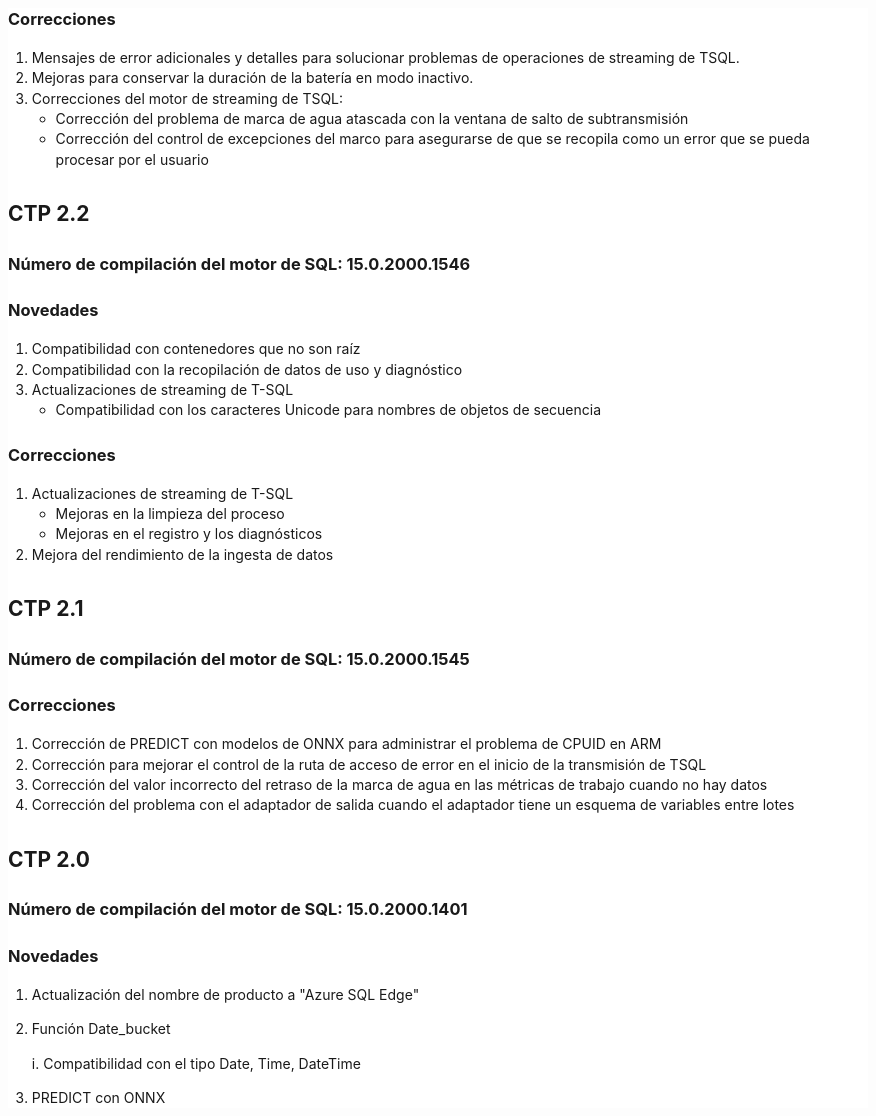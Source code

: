 ### <a name="fixes"></a>Correcciones
1. Mensajes de error adicionales y detalles para solucionar problemas de operaciones de streaming de TSQL. 
2. Mejoras para conservar la duración de la batería en modo inactivo. 
3. Correcciones del motor de streaming de TSQL: 
   - Corrección del problema de marca de agua atascada con la ventana de salto de subtransmisión 
   - Corrección del control de excepciones del marco para asegurarse de que se recopila como un error que se pueda procesar por el usuario


## <a name="ctp-22"></a>CTP 2.2
### <a name="sql-engine-build-number---15020001546"></a>Número de compilación del motor de SQL: 15.0.2000.1546
### <a name="whats-new"></a>Novedades
1. Compatibilidad con contenedores que no son raíz 
2. Compatibilidad con la recopilación de datos de uso y diagnóstico 
3. Actualizaciones de streaming de T-SQL
   - Compatibilidad con los caracteres Unicode para nombres de objetos de secuencia

### <a name="fixes"></a>Correcciones
1. Actualizaciones de streaming de T-SQL
   - Mejoras en la limpieza del proceso
   - Mejoras en el registro y los diagnósticos
2. Mejora del rendimiento de la ingesta de datos

## <a name="ctp-21"></a>CTP 2.1 
### <a name="sql-engine-build-number---15020001545"></a>Número de compilación del motor de SQL: 15.0.2000.1545
### <a name="fixes"></a>Correcciones
1. Corrección de PREDICT con modelos de ONNX para administrar el problema de CPUID en ARM 
2. Corrección para mejorar el control de la ruta de acceso de error en el inicio de la transmisión de TSQL 
3. Corrección del valor incorrecto del retraso de la marca de agua en las métricas de trabajo cuando no hay datos 
4. Corrección del problema con el adaptador de salida cuando el adaptador tiene un esquema de variables entre lotes  

## <a name="ctp-20"></a>CTP 2.0 
### <a name="sql-engine-build-number---15020001401"></a>Número de compilación del motor de SQL: 15.0.2000.1401
### <a name="whats-new"></a>Novedades
1.  Actualización del nombre de producto a "Azure SQL Edge"
1.  Función Date_bucket

    i.  Compatibilidad con el tipo Date, Time, DateTime
3.  PREDICT con ONNX
    